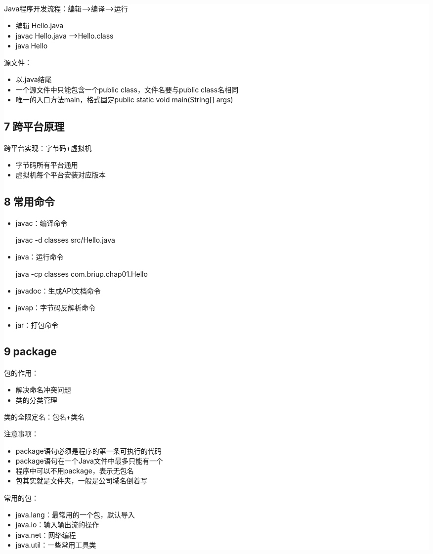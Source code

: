 Java程序开发流程：编辑-->编译-->运行

- 编辑 Hello.java
- javac Hello.java -->Hello.class
- java Hello

源文件：

- 以.java结尾
- 一个源文件中只能包含一个public class，文件名要与public class名相同
- 唯一的入口方法main，格式固定public static void main(String[] args)

## 7 跨平台原理

跨平台实现：字节码+虚拟机

- 字节码所有平台通用
- 虚拟机每个平台安装对应版本

## 8 常用命令

- javac：编译命令

  javac -d classes src/Hello.java

- java：运行命令

  java -cp classes com.briup.chap01.Hello

- javadoc：生成API文档命令

- javap：字节码反解析命令

- jar：打包命令

## 9 package

包的作用：

- 解决命名冲突问题
- 类的分类管理

类的全限定名：包名+类名

注意事项：

- package语句必须是程序的第一条可执行的代码
- package语句在一个Java文件中最多只能有一个
- 程序中可以不用package，表示无包名
- 包其实就是文件夹，一般是公司域名倒着写

常用的包：

- java.lang：最常用的一个包，默认导入
- java.io：输入输出流的操作
- java.net：网络编程
- java.util：一些常用工具类

